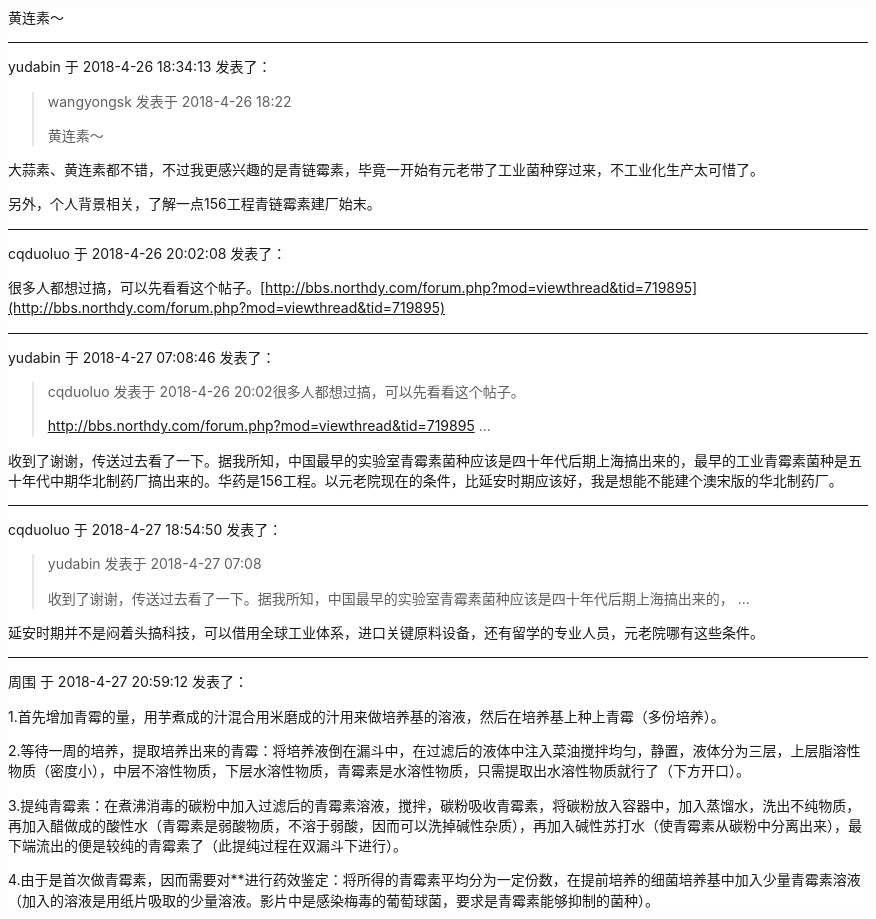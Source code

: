 黄连素～

---------

yudabin 于 2018-4-26 18:34:13 发表了：

> wangyongsk 发表于 2018-4-26 18:22
> 
> 黄连素～



大蒜素、黄连素都不错，不过我更感兴趣的是青链霉素，毕竟一开始有元老带了工业菌种穿过来，不工业化生产太可惜了。

另外，个人背景相关，了解一点156工程青链霉素建厂始末。

---------

cqduoluo 于 2018-4-26 20:02:08 发表了：

很多人都想过搞，可以先看看这个帖子。[http://bbs.northdy.com/forum.php?mod=viewthread&tid=719895](http://bbs.northdy.com/forum.php?mod=viewthread&tid=719895)

---------

yudabin 于 2018-4-27 07:08:46 发表了：

> cqduoluo 发表于 2018-4-26 20:02很多人都想过搞，可以先看看这个帖子。
> 
> http://bbs.northdy.com/forum.php?mod=viewthread&tid=719895 ...



收到了谢谢，传送过去看了一下。据我所知，中国最早的实验室青霉素菌种应该是四十年代后期上海搞出来的，最早的工业青霉素菌种是五十年代中期华北制药厂搞出来的。华药是156工程。以元老院现在的条件，比延安时期应该好，我是想能不能建个澳宋版的华北制药厂。

---------

cqduoluo 于 2018-4-27 18:54:50 发表了：

> yudabin 发表于 2018-4-27 07:08
> 
> 收到了谢谢，传送过去看了一下。据我所知，中国最早的实验室青霉素菌种应该是四十年代后期上海搞出来的， ...



延安时期并不是闷着头搞科技，可以借用全球工业体系，进口关键原料设备，还有留学的专业人员，元老院哪有这些条件。

---------

周围 于 2018-4-27 20:59:12 发表了：

1.首先增加青霉的量，用芋煮成的汁混合用米磨成的汁用来做培养基的溶液，然后在培养基上种上青霉（多份培养）。

2.等待一周的培养，提取培养出来的青霉：将培养液倒在漏斗中，在过滤后的液体中注入菜油搅拌均匀，静置，液体分为三层，上层脂溶性物质（密度小），中层不溶性物质，下层水溶性物质，青霉素是水溶性物质，只需提取出水溶性物质就行了（下方开口）。

3.提纯青霉素：在煮沸消毒的碳粉中加入过滤后的青霉素溶液，搅拌，碳粉吸收青霉素，将碳粉放入容器中，加入蒸馏水，洗出不纯物质，再加入醋做成的酸性水（青霉素是弱酸物质，不溶于弱酸，因而可以洗掉碱性杂质），再加入碱性苏打水（使青霉素从碳粉中分离出来），最下端流出的便是较纯的青霉素了（此提纯过程在双漏斗下进行）。

4.由于是首次做青霉素，因而需要对\*\*进行药效鉴定：将所得的青霉素平均分为一定份数，在提前培养的细菌培养基中加入少量青霉素溶液（加入的溶液是用纸片吸取的少量溶液。影片中是感染梅毒的葡萄球菌，要求是青霉素能够抑制的菌种）。
